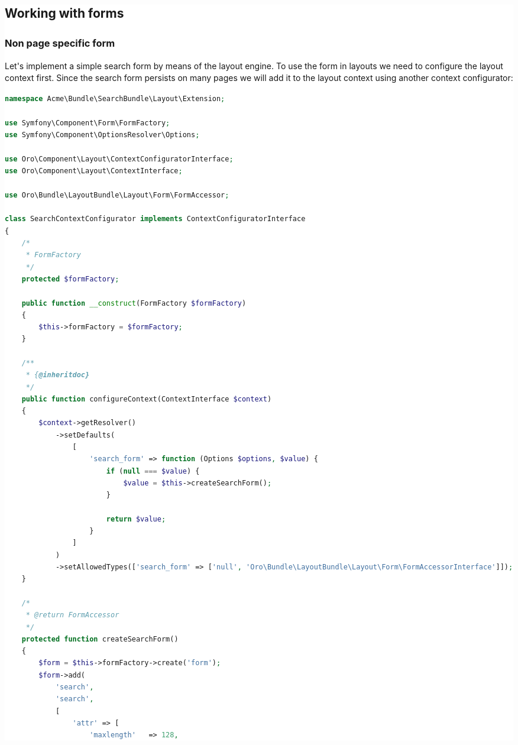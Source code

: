 Working with forms
-----------------------------------

### Non page specific form ###

Let's implement a simple search form by means of the layout engine.
To use the form in layouts we need to configure the layout context first. Since the search form persists on many pages we will add it to the layout context using another context configurator:
```php
namespace Acme\Bundle\SearchBundle\Layout\Extension;

use Symfony\Component\Form\FormFactory;
use Symfony\Component\OptionsResolver\Options;

use Oro\Component\Layout\ContextConfiguratorInterface;
use Oro\Component\Layout\ContextInterface;

use Oro\Bundle\LayoutBundle\Layout\Form\FormAccessor;

class SearchContextConfigurator implements ContextConfiguratorInterface
{
    /*
     * FormFactory
     */
    protected $formFactory;

    public function __construct(FormFactory $formFactory)
    {
        $this->formFactory = $formFactory;
    }

    /**
     * {@inheritdoc}
     */
    public function configureContext(ContextInterface $context)
    {
        $context->getResolver()
            ->setDefaults(
                [
                    'search_form' => function (Options $options, $value) {
                        if (null === $value) {
                            $value = $this->createSearchForm();
                        }

                        return $value;
                    }
                ]
            )
            ->setAllowedTypes(['search_form' => ['null', 'Oro\Bundle\LayoutBundle\Layout\Form\FormAccessorInterface']]);
    }

    /*
     * @return FormAccessor
     */
    protected function createSearchForm()
    {
        $form = $this->formFactory->create('form');
        $form->add(
            'search',
            'search',
            [
                'attr' => [
                    'maxlength'   => 128,
```